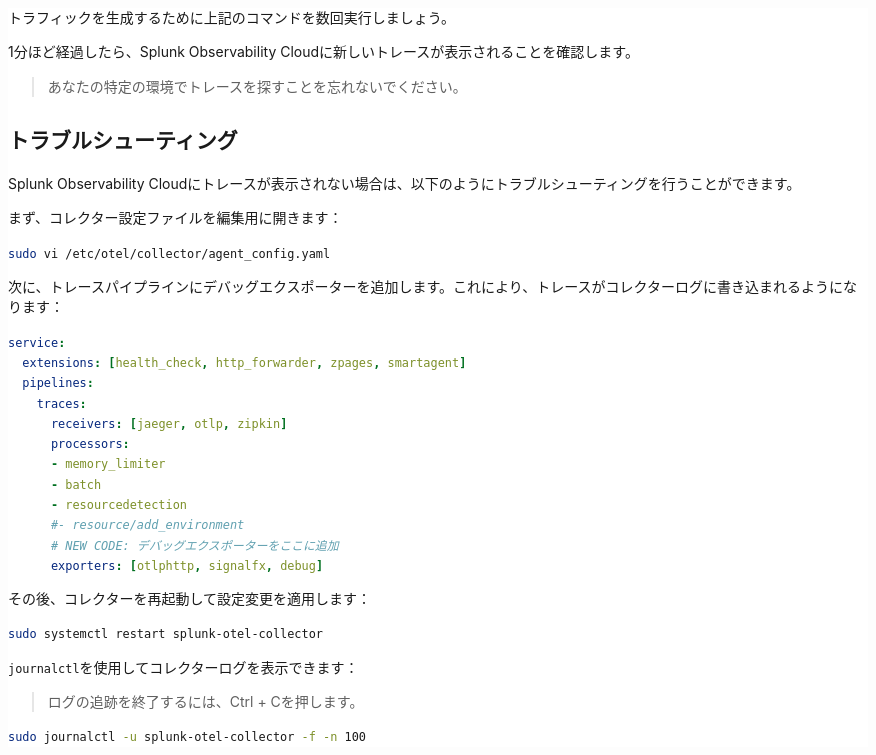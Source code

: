 トラフィックを生成するために上記のコマンドを数回実行しましょう。

1分ほど経過したら、Splunk Observability Cloudに新しいトレースが表示されることを確認します。

> あなたの特定の環境でトレースを探すことを忘れないでください。 
 
## トラブルシューティング

Splunk Observability Cloudにトレースが表示されない場合は、以下のようにトラブルシューティングを行うことができます。

まず、コレクター設定ファイルを編集用に開きます：

``` bash
sudo vi /etc/otel/collector/agent_config.yaml
```

次に、トレースパイプラインにデバッグエクスポーターを追加します。これにより、トレースがコレクターログに書き込まれるようになります：

``` yaml
service:
  extensions: [health_check, http_forwarder, zpages, smartagent]
  pipelines:
    traces:
      receivers: [jaeger, otlp, zipkin]
      processors:
      - memory_limiter
      - batch
      - resourcedetection
      #- resource/add_environment
      # NEW CODE: デバッグエクスポーターをここに追加
      exporters: [otlphttp, signalfx, debug]
```

その後、コレクターを再起動して設定変更を適用します：

``` bash
sudo systemctl restart splunk-otel-collector
```

`journalctl`を使用してコレクターログを表示できます：

> ログの追跡を終了するには、Ctrl + Cを押します。

``` bash
sudo journalctl -u splunk-otel-collector -f -n 100
```


